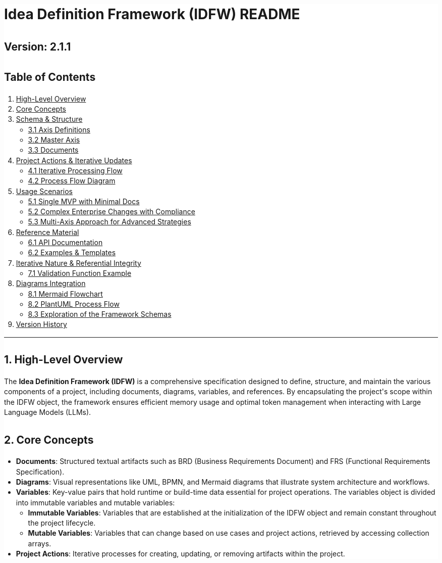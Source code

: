# Idea Definition Framework (IDFW) README

## Version: 2.1.1  

## Table of Contents
1. [High-Level Overview](#high-level-overview)
2. [Core Concepts](#core-concepts)
3. [Schema & Structure](#schema--structure)
    - [3.1 Axis Definitions](#31-axis-definitions)
    - [3.2 Master Axis](#32-master-axis)
    - [3.3 Documents](#33-documents)
4. [Project Actions & Iterative Updates](#project-actions--iterative-updates)
    - [4.1 Iterative Processing Flow](#41-iterative-processing-flow)
    - [4.2 Process Flow Diagram](#42-process-flow-diagram)
5. [Usage Scenarios](#usage-scenarios)
    - [5.1 Single MVP with Minimal Docs](#5-1-single-mvp-with-minimal-docs)
    - [5.2 Complex Enterprise Changes with Compliance](#5-2-complex-enterprise-changes-with-compliance)
    - [5.3 Multi-Axis Approach for Advanced Strategies](#5-3-multi-axis-approach-for-advanced-strategies)
6. [Reference Material](#reference-material)
    - [6.1 API Documentation](#61-api-documentation)
    - [6.2 Examples & Templates](#62-examples--templates)
7. [Iterative Nature & Referential Integrity](#iterative-nature--referential-integrity)
    - [7.1 Validation Function Example](#71-validation-function-example)
8. [Diagrams Integration](#diagrams-integration)
    - [8.1 Mermaid Flowchart](#81-mermaid-flowchart)
    - [8.2 PlantUML Process Flow](#82-plantuml-process-flow)
    - [8.3 Exploration of the Framework Schemas](#83-exploration-of-the-framework-schemas)
9. [Version History](#version-history)

---

## 1. High-Level Overview
The **Idea Definition Framework (IDFW)** is a comprehensive specification designed to define, structure, and maintain the various components of a project, including documents, diagrams, variables, and references. By encapsulating the project's scope within the IDFW object, the framework ensures efficient memory usage and optimal token management when interacting with Large Language Models (LLMs).

## 2. Core Concepts
- **Documents**: Structured textual artifacts such as BRD (Business Requirements Document) and FRS (Functional Requirements Specification).
- **Diagrams**: Visual representations like UML, BPMN, and Mermaid diagrams that illustrate system architecture and workflows.
- **Variables**: Key-value pairs that hold runtime or build-time data essential for project operations. The variables object is divided into immutable variables and mutable variables:
  - **Immutable Variables**: Variables that are established at the initialization of the IDFW object and remain constant throughout the project lifecycle.
  - **Mutable Variables**: Variables that can change based on use cases and project actions, retrieved by accessing collection arrays.
- **Project Actions**: Iterative processes for creating, updating, or removing artifacts within the project.
